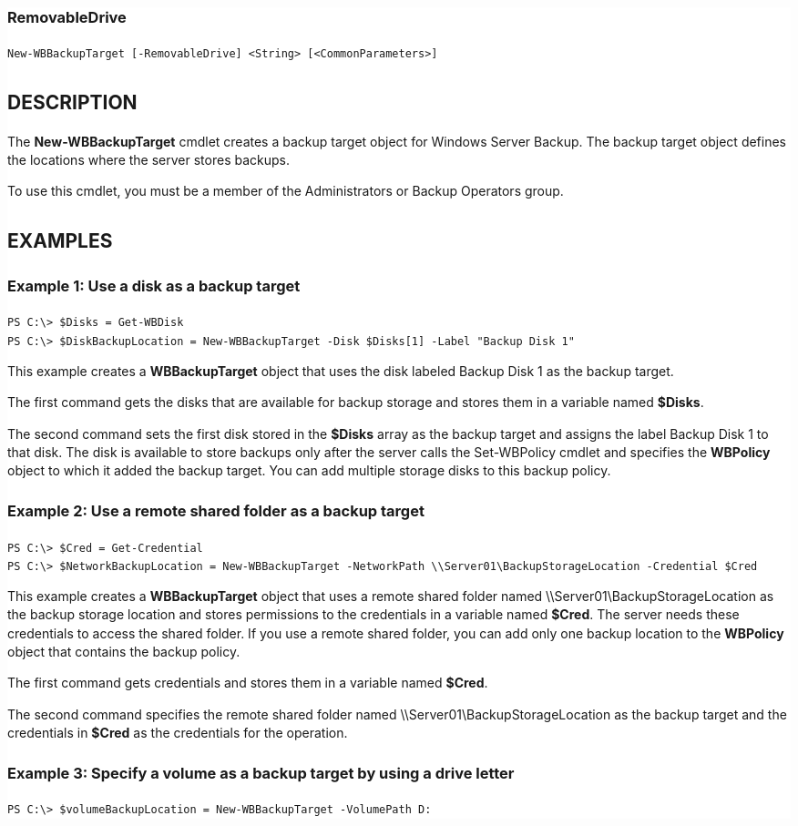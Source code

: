 ### RemovableDrive
```
New-WBBackupTarget [-RemovableDrive] <String> [<CommonParameters>]
```

## DESCRIPTION
The **New-WBBackupTarget** cmdlet creates a backup target object for Windows Server Backup.
The backup target object defines the locations where the server stores backups.

To use this cmdlet, you must be a member of the Administrators or Backup Operators group.

## EXAMPLES

### Example 1: Use a disk as a backup target
```
PS C:\> $Disks = Get-WBDisk
PS C:\> $DiskBackupLocation = New-WBBackupTarget -Disk $Disks[1] -Label "Backup Disk 1"
```

This example creates a **WBBackupTarget** object that uses the disk labeled Backup Disk 1 as the backup target.

The first command gets the disks that are available for backup storage and stores them in a variable named **$Disks**.

The second command sets the first disk stored in the **$Disks** array as the backup target and assigns the label Backup Disk 1 to that disk.
The disk is available to store backups only after the server calls the Set-WBPolicy cmdlet and specifies the **WBPolicy** object to which it added the backup target.
You can add multiple storage disks to this backup policy.

### Example 2: Use a remote shared folder as a backup target
```
PS C:\> $Cred = Get-Credential
PS C:\> $NetworkBackupLocation = New-WBBackupTarget -NetworkPath \\Server01\BackupStorageLocation -Credential $Cred
```

This example creates a **WBBackupTarget** object that uses a remote shared folder named \\\\Server01\BackupStorageLocation as the backup storage location and stores permissions to the credentials in a variable named **$Cred**.
The server needs these credentials to access the shared folder.
If you use a remote shared folder, you can add only one backup location to the **WBPolicy** object that contains the backup policy.

The first command gets credentials and stores them in a variable named **$Cred**.

The second command specifies the remote shared folder named \\\\Server01\BackupStorageLocation as the backup target and the credentials in **$Cred** as the credentials for the operation.

### Example 3: Specify a volume as a backup target by using a drive letter
```
PS C:\> $volumeBackupLocation = New-WBBackupTarget -VolumePath D:
```
